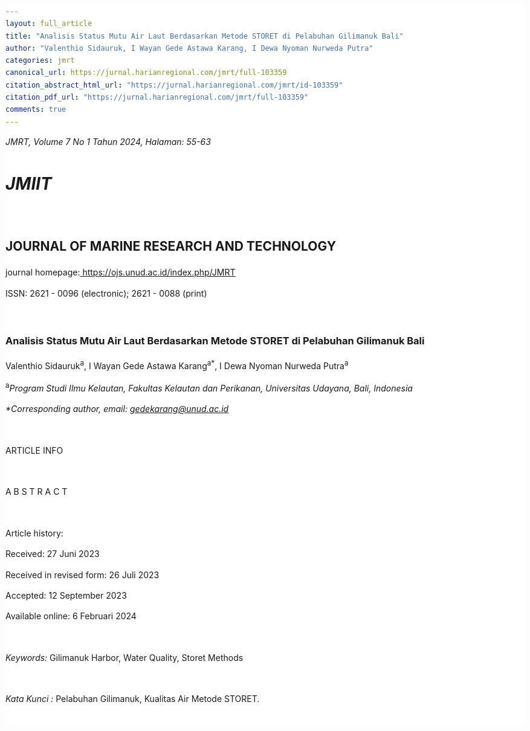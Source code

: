 ```yaml
---
layout: full_article
title: "Analisis Status Mutu Air Laut Berdasarkan Metode STORET di Pelabuhan Gilimanuk Bali"
author: "Valenthio Sidauruk, I Wayan Gede Astawa Karang, I Dewa Nyoman Nurweda Putra"
categories: jmrt
canonical_url: https://jurnal.harianregional.com/jmrt/full-103359 
citation_abstract_html_url: "https://jurnal.harianregional.com/jmrt/id-103359"
citation_pdf_url: "https://jurnal.harianregional.com/jmrt/full-103359"  
comments: true
---
```


<p><span class="font8" style="font-style:italic;">JMRT, Volume 7 No 1 Tahun 2024, Halaman: 55-63</span></p>
<div><a name="caption1"></a>
<h1><a name="bookmark0"></a><span class="font2" style="font-weight:bold;font-style:italic;"><a name="bookmark1"></a>JMIlT</span></h1>
</div><br clear="all">
<div>
<h2><a name="bookmark2"></a><span class="font10"><a name="bookmark3"></a>JOURNAL OF MARINE RESEARCH AND TECHNOLOGY</span></h2>
<p><span class="font8">journal homepage:</span><a href="https://ojs.unud.ac.id/index.php/JMRT"><span class="font8"> </span><span class="font8" style="text-decoration:underline;">https://ojs.unud.ac.id/index.php/JMRT</span></a></p>
<p><span class="font8">ISSN: 2621 - 0096 (electronic); 2621 - 0088 (print)</span></p>
</div><br clear="all">
<div>
<h3><a name="bookmark4"></a><span class="font9"><a name="bookmark5"></a>Analisis Status Mutu Air Laut Berdasarkan Metode STORET di Pelabuhan Gilimanuk Bali</span></h3>
<p><span class="font8">Valenthio Sidauruk<sup>a</sup>, I Wayan Gede Astawa Karang<sup>a*</sup>, I Dewa Nyoman Nurweda Putra<sup>a</sup></span></p>
<p><span class="font6"><sup>a</sup></span><span class="font5" style="font-style:italic;">Program Studi Ilmu Kelautan, Fakultas Kelautan dan Perikanan, Universitas Udayana, Bali, Indonesia</span></p>
<p><span class="font5" style="font-style:italic;">*Corresponding author, email: </span><a href="mailto:gedekarang@unud.ac.id"><span class="font5" style="font-style:italic;">gedekarang@unud.ac.id</span></a></p>
</div><br clear="all">
<div>
<p><span class="font8">ARTICLE INFO</span></p>
</div><br clear="all">
<div>
<p><span class="font7">A B S T R A C T</span></p>
</div><br clear="all">
<div>
<p><span class="font5">Article history:</span></p>
<p><span class="font5">Received: 27 Juni 2023</span></p>
<p><span class="font5">Received in revised form: 26 Juli 2023</span></p>
<p><span class="font5">Accepted: 12 September 2023</span></p>
<p><span class="font5">Available online: 6 Februari 2024</span></p>
</div><br clear="all">
<div>
<p><span class="font5" style="font-style:italic;">Keywords: </span><span class="font5">Gilimanuk Harbor, Water Quality, Storet Methods</span></p>
</div><br clear="all">
<div>
<p><span class="font5" style="font-style:italic;">Kata Kunci : </span><span class="font5">Pelabuhan Gilimanuk, Kualitas Air Metode STORET</span><span class="font5" style="font-style:italic;">.</span></p>
</div><br clear="all">
<div>
